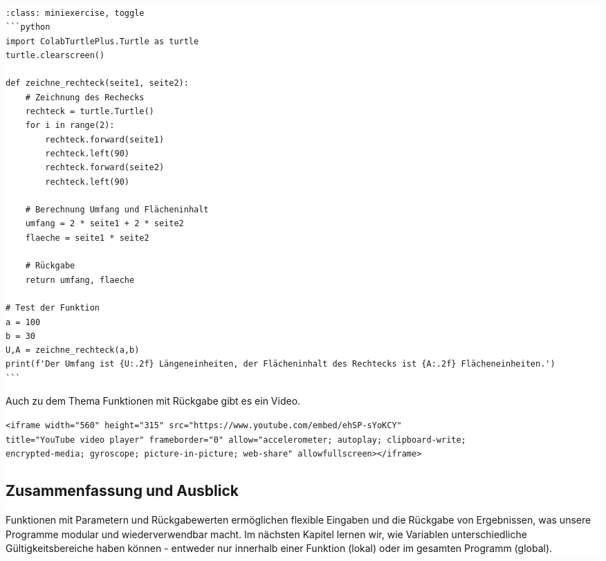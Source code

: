 ````{admonition} Lösung
:class: miniexercise, toggle
```python
import ColabTurtlePlus.Turtle as turtle
turtle.clearscreen()

def zeichne_rechteck(seite1, seite2):
    # Zeichnung des Rechecks
    rechteck = turtle.Turtle()
    for i in range(2):
        rechteck.forward(seite1)
        rechteck.left(90)
        rechteck.forward(seite2)
        rechteck.left(90)
        
    # Berechnung Umfang und Flächeninhalt
    umfang = 2 * seite1 + 2 * seite2
    flaeche = seite1 * seite2
    
    # Rückgabe
    return umfang, flaeche
    
# Test der Funktion      
a = 100
b = 30
U,A = zeichne_rechteck(a,b)
print(f'Der Umfang ist {U:.2f} Längeneinheiten, der Flächeninhalt des Rechtecks ist {A:.2f} Flächeneinheiten.')
```
````

Auch zu dem Thema Funktionen mit Rückgabe gibt es ein Video.

```{dropdown} Video "Funktionen mit Rückgabewert" von Programmieren Starten
<iframe width="560" height="315" src="https://www.youtube.com/embed/ehSP-sYoKCY"
title="YouTube video player" frameborder="0" allow="accelerometer; autoplay; clipboard-write;
encrypted-media; gyroscope; picture-in-picture; web-share" allowfullscreen></iframe>
```

## Zusammenfassung und Ausblick

Funktionen mit Parametern und Rückgabewerten ermöglichen flexible Eingaben und
die Rückgabe von Ergebnissen, was unsere Programme modular und wiederverwendbar
macht. Im nächsten Kapitel lernen wir, wie Variablen unterschiedliche
Gültigkeitsbereiche haben können - entweder nur innerhalb einer Funktion (lokal)
oder im gesamten Programm (global).
